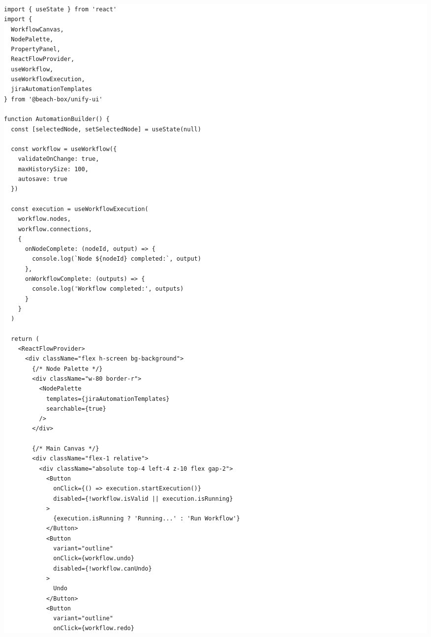 ```tsx
import { useState } from 'react'
import {
  WorkflowCanvas,
  NodePalette,
  PropertyPanel,
  ReactFlowProvider,
  useWorkflow,
  useWorkflowExecution,
  jiraAutomationTemplates
} from '@beach-box/unify-ui'

function AutomationBuilder() {
  const [selectedNode, setSelectedNode] = useState(null)

  const workflow = useWorkflow({
    validateOnChange: true,
    maxHistorySize: 100,
    autosave: true
  })

  const execution = useWorkflowExecution(
    workflow.nodes,
    workflow.connections,
    {
      onNodeComplete: (nodeId, output) => {
        console.log(`Node ${nodeId} completed:`, output)
      },
      onWorkflowComplete: (outputs) => {
        console.log('Workflow completed:', outputs)
      }
    }
  )

  return (
    <ReactFlowProvider>
      <div className="flex h-screen bg-background">
        {/* Node Palette */}
        <div className="w-80 border-r">
          <NodePalette
            templates={jiraAutomationTemplates}
            searchable={true}
          />
        </div>

        {/* Main Canvas */}
        <div className="flex-1 relative">
          <div className="absolute top-4 left-4 z-10 flex gap-2">
            <Button
              onClick={() => execution.startExecution()}
              disabled={!workflow.isValid || execution.isRunning}
            >
              {execution.isRunning ? 'Running...' : 'Run Workflow'}
            </Button>
            <Button
              variant="outline"
              onClick={workflow.undo}
              disabled={!workflow.canUndo}
            >
              Undo
            </Button>
            <Button
              variant="outline"
              onClick={workflow.redo}
```